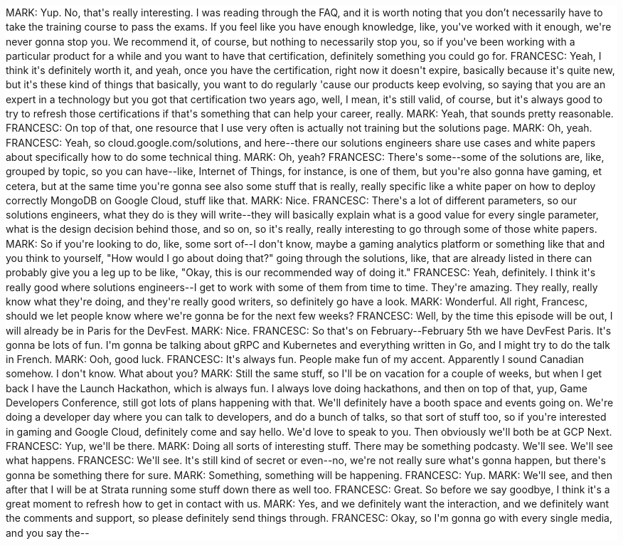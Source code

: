 MARK: Yup. No, that's really interesting. I was reading through the FAQ, and it is worth noting that you don’t necessarily have to take the training course to pass the exams. If you feel like you have enough knowledge, like, you've worked with it enough, we're never gonna stop you. We recommend it, of course, but nothing to necessarily stop you, so if you've been working with a particular product for a while and you want to have that certification, definitely something you could go for.
FRANCESC: Yeah, I think it's definitely worth it, and yeah, once you have the certification, right now it doesn't expire, basically because it's quite new, but it's these kind of things that basically, you want to do regularly 'cause our products keep evolving, so saying that you are an expert in a technology but you got that certification two years ago, well, I mean, it's still valid, of course, but it's always good to try to refresh those certifications if that's something that can help your career, really.
MARK: Yeah, that sounds pretty reasonable.
FRANCESC: On top of that, one resource that I use very often is actually not training but the solutions page.
MARK: Oh, yeah.
FRANCESC: Yeah, so cloud.google.com/solutions, and here--there our solutions engineers share use cases and white papers about specifically how to do some technical thing.
MARK: Oh, yeah?
FRANCESC: There's some--some of the solutions are, like, grouped by topic, so you can have--like, Internet of Things, for instance, is one of them, but you're also gonna have gaming, et cetera, but at the same time you're gonna see also some stuff that is really, really specific like a white paper on how to deploy correctly MongoDB on Google Cloud, stuff like that.
MARK: Nice.
FRANCESC: There's a lot of different parameters, so our solutions engineers, what they do is they will write--they will basically explain what is a good value for every single parameter, what is the design decision behind those, and so on, so it's really, really interesting to go through some of those white papers.
MARK: So if you're looking to do, like, some sort of--I don't know, maybe a gaming analytics platform or something like that and you think to yourself, "How would I go about doing that?" going through the solutions, like, that are already listed in there can probably give you a leg up to be like, "Okay, this is our recommended way of doing it."
FRANCESC: Yeah, definitely. I think it's really good where solutions engineers--I get to work with some of them from time to time. They're amazing. They really, really know what they're doing, and they're really good writers, so definitely go have a look.
MARK: Wonderful. All right, Francesc, should we let people know where we're gonna be for the next few weeks?
FRANCESC: Well, by the time this episode will be out, I will already be in Paris for the DevFest.
MARK: Nice.
FRANCESC: So that's on February--February 5th we have DevFest Paris. It's gonna be lots of fun. I'm gonna be talking about gRPC and Kubernetes and everything written in Go, and I might try to do the talk in French.
MARK: Ooh, good luck.
FRANCESC: It's always fun. People make fun of my accent. Apparently I sound Canadian somehow. I don't know. What about you?
MARK: Still the same stuff, so I'll be on vacation for a couple of weeks, but when I get back I have the Launch Hackathon, which is always fun. I always love doing hackathons, and then on top of that, yup, Game Developers Conference, still got lots of plans happening with that. We'll definitely have a booth space and events going on. We're doing a developer day where you can talk to developers, and do a bunch of talks, so that sort of stuff too, so if you're interested in gaming and Google Cloud, definitely come and say hello. We'd love to speak to you. Then obviously we'll both be at GCP Next.
FRANCESC: Yup, we'll be there.
MARK: Doing all sorts of interesting stuff. There may be something podcasty. We'll see. We'll see what happens.
FRANCESC: We'll see. It's still kind of secret or even--no, we're not really sure what's gonna happen, but there's gonna be something there for sure.
MARK: Something, something will be happening.
FRANCESC: Yup.
MARK: We'll see, and then after that I will be at Strata running some stuff down there as well too.
FRANCESC: Great. So before we say goodbye, I think it's a great moment to refresh how to get in contact with us.
MARK: Yes, and we definitely want the interaction, and we definitely want the comments and support, so please definitely send things through.
FRANCESC: Okay, so I'm gonna go with every single media, and you say the--